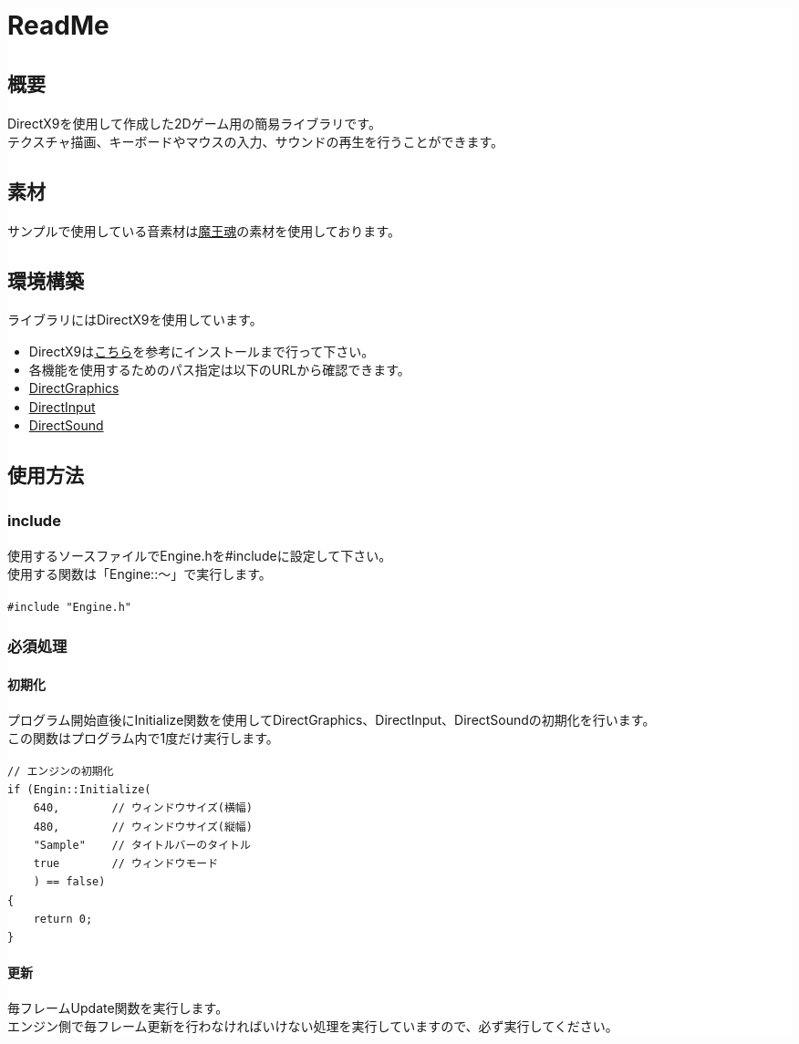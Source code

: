 # ReadMe

## 概要
DirectX9を使用して作成した2Dゲーム用の簡易ライブラリです。  
テクスチャ描画、キーボードやマウスの入力、サウンドの再生を行うことができます。

## 素材
サンプルで使用している音素材は[魔王魂](https://maoudamashii.jokersounds.com/)の素材を使用しております。

## 環境構築
ライブラリにはDirectX9を使用しています。 
- DirectX9は[こちら](https://yttm-work.jp/directx/directx_0023.html)を参考にインストールまで行って下さい。  
- 各機能を使用するためのパス指定は以下のURLから確認できます。
 - [DirectGraphics](https://yttm-work.jp/directx/directx_0003.html#common_headline_direct_graphics_setting)
 - [DirectInput](https://yttm-work.jp/directx/directx_0011.html#common_headline_direct_input_setting)
 - [DirectSound](https://yttm-work.jp/directx/directx_0033.html#head_line_02)

## 使用方法
### include
使用するソースファイルでEngine.hを#includeに設定して下さい。  
使用する関数は「Engine::～」で実行します。

```
#include "Engine.h"
```

### 必須処理
#### 初期化
プログラム開始直後にInitialize関数を使用してDirectGraphics、DirectInput、DirectSoundの初期化を行います。  
この関数はプログラム内で1度だけ実行します。

```
// エンジンの初期化
if (Engin::Initialize(
	640, 		// ウィンドウサイズ(横幅)
	480, 		// ウィンドウサイズ(縦幅)
	"Sample"	// タイトルバーのタイトル
	true		// ウィンドウモード
	) == false)
{
	return 0;
}
```

#### 更新
毎フレームUpdate関数を実行します。  
エンジン側で毎フレーム更新を行わなければいけない処理を実行していますので、必ず実行してください。
